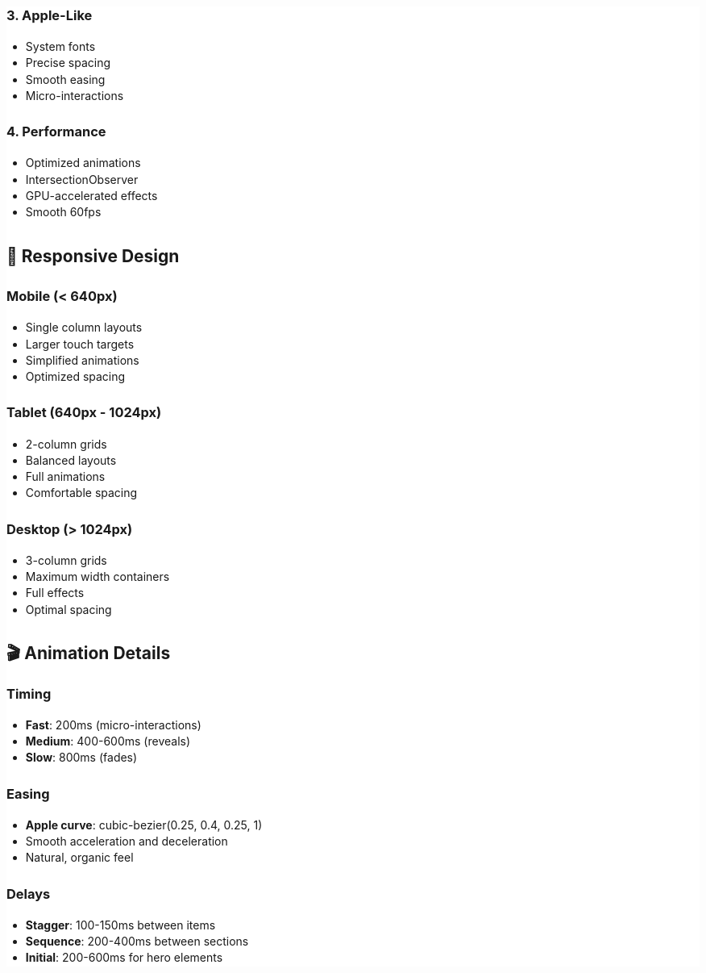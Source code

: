 ### 3. **Apple-Like**
- System fonts
- Precise spacing
- Smooth easing
- Micro-interactions

### 4. **Performance**
- Optimized animations
- IntersectionObserver
- GPU-accelerated effects
- Smooth 60fps

## 📱 Responsive Design

### Mobile (< 640px)
- Single column layouts
- Larger touch targets
- Simplified animations
- Optimized spacing

### Tablet (640px - 1024px)
- 2-column grids
- Balanced layouts
- Full animations
- Comfortable spacing

### Desktop (> 1024px)
- 3-column grids
- Maximum width containers
- Full effects
- Optimal spacing

## 🎬 Animation Details

### Timing
- **Fast**: 200ms (micro-interactions)
- **Medium**: 400-600ms (reveals)
- **Slow**: 800ms (fades)

### Easing
- **Apple curve**: cubic-bezier(0.25, 0.4, 0.25, 1)
- Smooth acceleration and deceleration
- Natural, organic feel

### Delays
- **Stagger**: 100-150ms between items
- **Sequence**: 200-400ms between sections
- **Initial**: 200-600ms for hero elements
